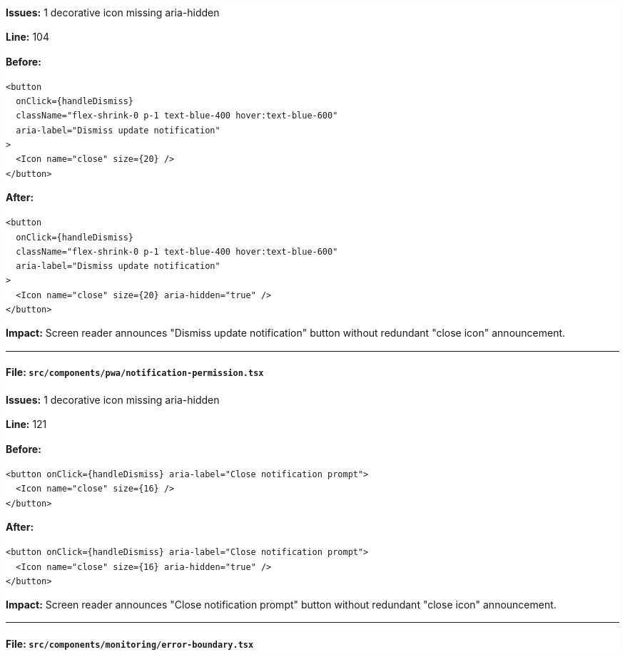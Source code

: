 **Issues:** 1 decorative icon missing aria-hidden

**Line:** 104

**Before:**
```tsx
<button
  onClick={handleDismiss}
  className="flex-shrink-0 p-1 text-blue-400 hover:text-blue-600"
  aria-label="Dismiss update notification"
>
  <Icon name="close" size={20} />
</button>
```

**After:**
```tsx
<button
  onClick={handleDismiss}
  className="flex-shrink-0 p-1 text-blue-400 hover:text-blue-600"
  aria-label="Dismiss update notification"
>
  <Icon name="close" size={20} aria-hidden="true" />
</button>
```

**Impact:** Screen reader announces "Dismiss update notification" button without redundant "close icon" announcement.

---

#### File: `src/components/pwa/notification-permission.tsx`

**Issues:** 1 decorative icon missing aria-hidden

**Line:** 121

**Before:**
```tsx
<button onClick={handleDismiss} aria-label="Close notification prompt">
  <Icon name="close" size={16} />
</button>
```

**After:**
```tsx
<button onClick={handleDismiss} aria-label="Close notification prompt">
  <Icon name="close" size={16} aria-hidden="true" />
</button>
```

**Impact:** Screen reader announces "Close notification prompt" button without redundant "close icon" announcement.

---

#### File: `src/components/monitoring/error-boundary.tsx`
